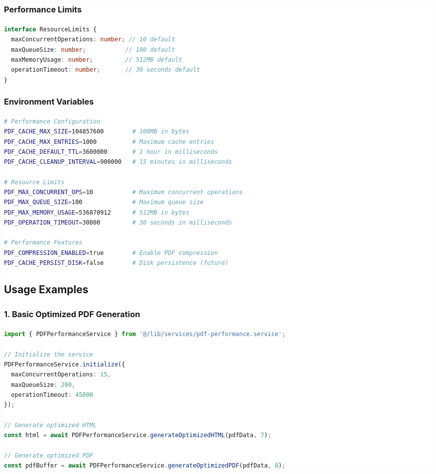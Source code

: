 ### Performance Limits

```typescript
interface ResourceLimits {
  maxConcurrentOperations: number; // 10 default
  maxQueueSize: number;           // 100 default
  maxMemoryUsage: number;         // 512MB default
  operationTimeout: number;       // 30 seconds default
}
```

### Environment Variables

```bash
# Performance Configuration
PDF_CACHE_MAX_SIZE=104857600        # 100MB in bytes
PDF_CACHE_MAX_ENTRIES=1000          # Maximum cache entries
PDF_CACHE_DEFAULT_TTL=3600000       # 1 hour in milliseconds
PDF_CACHE_CLEANUP_INTERVAL=900000   # 15 minutes in milliseconds

# Resource Limits
PDF_MAX_CONCURRENT_OPS=10           # Maximum concurrent operations
PDF_MAX_QUEUE_SIZE=100              # Maximum queue size
PDF_MAX_MEMORY_USAGE=536870912      # 512MB in bytes
PDF_OPERATION_TIMEOUT=30000         # 30 seconds in milliseconds

# Performance Features
PDF_COMPRESSION_ENABLED=true        # Enable PDF compression
PDF_CACHE_PERSIST_DISK=false        # Disk persistence (future)
```

## Usage Examples

### 1. Basic Optimized PDF Generation

```typescript
import { PDFPerformanceService } from '@/lib/services/pdf-performance.service';

// Initialize the service
PDFPerformanceService.initialize({
  maxConcurrentOperations: 15,
  maxQueueSize: 200,
  operationTimeout: 45000
});

// Generate optimized HTML
const html = await PDFPerformanceService.generateOptimizedHTML(pdfData, 7);

// Generate optimized PDF
const pdfBuffer = await PDFPerformanceService.generateOptimizedPDF(pdfData, 8);
```

